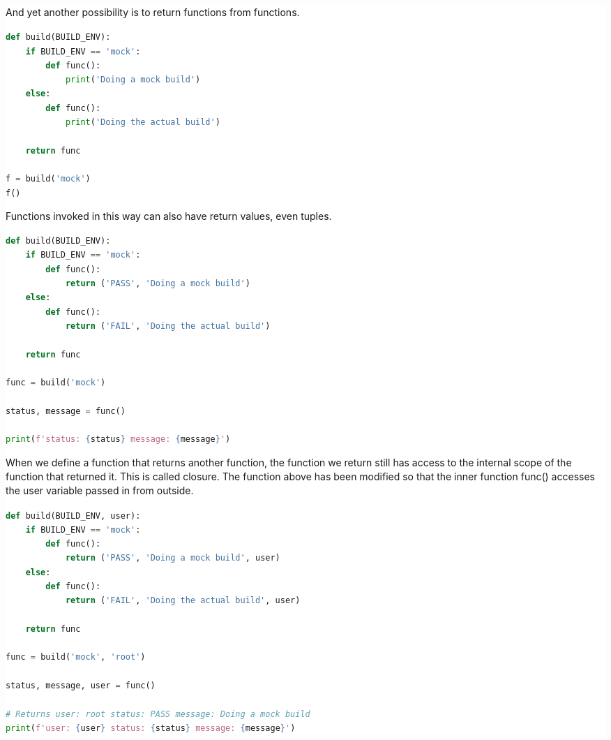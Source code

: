 And yet another possibility is to return functions from functions.

```python
def build(BUILD_ENV):
	if BUILD_ENV == 'mock':
		def func():
			print('Doing a mock build')
	else:
		def func():
			print('Doing the actual build')

	return func

f = build('mock')
f()
```

Functions invoked in this way can also have return values, even tuples.

```python
def build(BUILD_ENV):
	if BUILD_ENV == 'mock':
		def func():
			return ('PASS', 'Doing a mock build')
	else:
		def func():
			return ('FAIL', 'Doing the actual build')

	return func

func = build('mock')

status, message = func()

print(f'status: {status} message: {message}')
```

When we define a function that returns another function, the function we return still has access to the internal scope of the function that returned it. This is called closure. The function above has been modified so that the inner function func() accesses the user variable passed in from outside.

```python
def build(BUILD_ENV, user):
	if BUILD_ENV == 'mock':
		def func():
			return ('PASS', 'Doing a mock build', user)
	else:
		def func():
			return ('FAIL', 'Doing the actual build', user)

	return func

func = build('mock', 'root')

status, message, user = func()

# Returns user: root status: PASS message: Doing a mock build
print(f'user: {user} status: {status} message: {message}')
```
